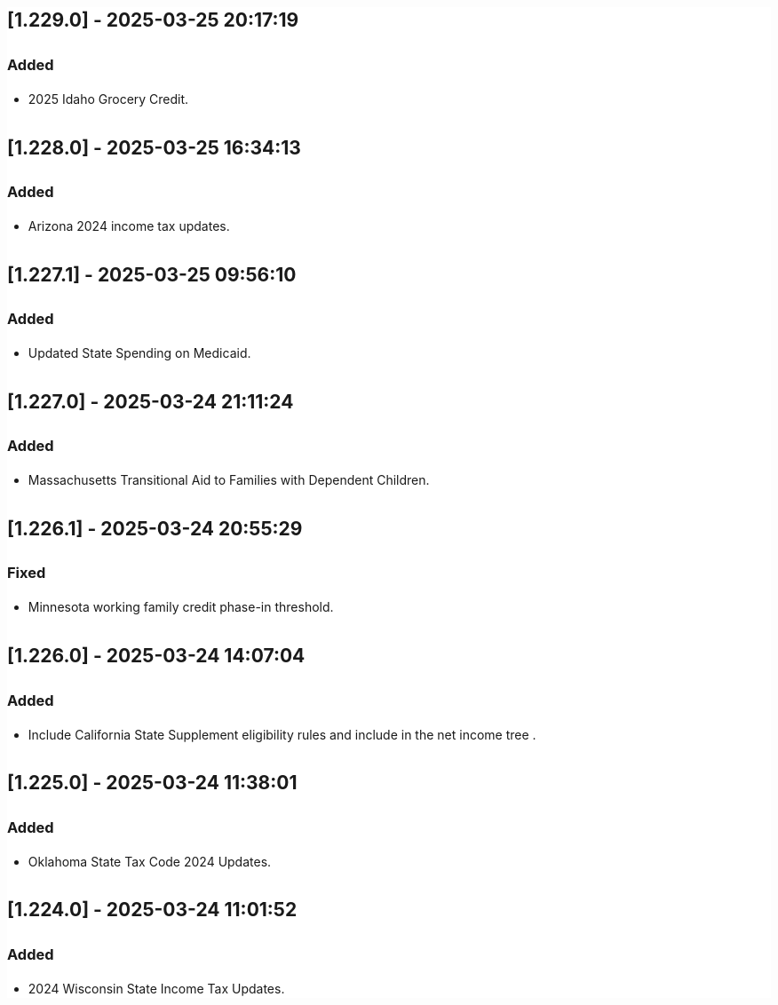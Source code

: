 ## [1.229.0] - 2025-03-25 20:17:19

### Added

- 2025 Idaho Grocery Credit.

## [1.228.0] - 2025-03-25 16:34:13

### Added

- Arizona 2024 income tax updates.

## [1.227.1] - 2025-03-25 09:56:10

### Added

- Updated State Spending on Medicaid.

## [1.227.0] - 2025-03-24 21:11:24

### Added

- Massachusetts Transitional Aid to Families with Dependent Children.

## [1.226.1] - 2025-03-24 20:55:29

### Fixed

- Minnesota working family credit phase-in threshold.

## [1.226.0] - 2025-03-24 14:07:04

### Added

- Include California State Supplement eligibility rules and include in the net income tree .

## [1.225.0] - 2025-03-24 11:38:01

### Added

- Oklahoma State Tax Code 2024 Updates.

## [1.224.0] - 2025-03-24 11:01:52

### Added

- 2024 Wisconsin State Income Tax Updates.
